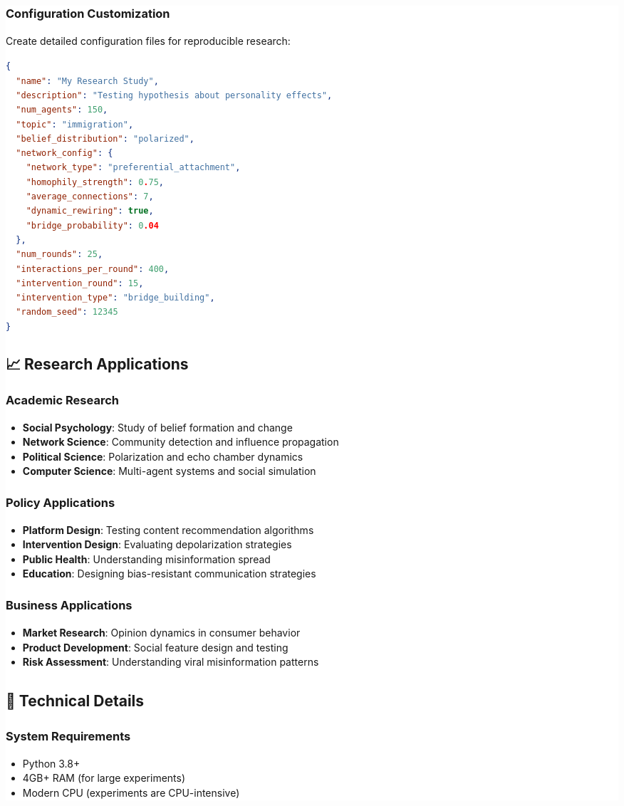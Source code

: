 ### Configuration Customization

Create detailed configuration files for reproducible research:

```json
{
  "name": "My Research Study",
  "description": "Testing hypothesis about personality effects",
  "num_agents": 150,
  "topic": "immigration",
  "belief_distribution": "polarized",
  "network_config": {
    "network_type": "preferential_attachment",
    "homophily_strength": 0.75,
    "average_connections": 7,
    "dynamic_rewiring": true,
    "bridge_probability": 0.04
  },
  "num_rounds": 25,
  "interactions_per_round": 400,
  "intervention_round": 15,
  "intervention_type": "bridge_building",
  "random_seed": 12345
}
```

## 📈 Research Applications

### Academic Research
- **Social Psychology**: Study of belief formation and change
- **Network Science**: Community detection and influence propagation  
- **Political Science**: Polarization and echo chamber dynamics
- **Computer Science**: Multi-agent systems and social simulation

### Policy Applications
- **Platform Design**: Testing content recommendation algorithms
- **Intervention Design**: Evaluating depolarization strategies
- **Public Health**: Understanding misinformation spread
- **Education**: Designing bias-resistant communication strategies

### Business Applications
- **Market Research**: Opinion dynamics in consumer behavior
- **Product Development**: Social feature design and testing
- **Risk Assessment**: Understanding viral misinformation patterns

## 🔧 Technical Details

### System Requirements
- Python 3.8+
- 4GB+ RAM (for large experiments)
- Modern CPU (experiments are CPU-intensive)
